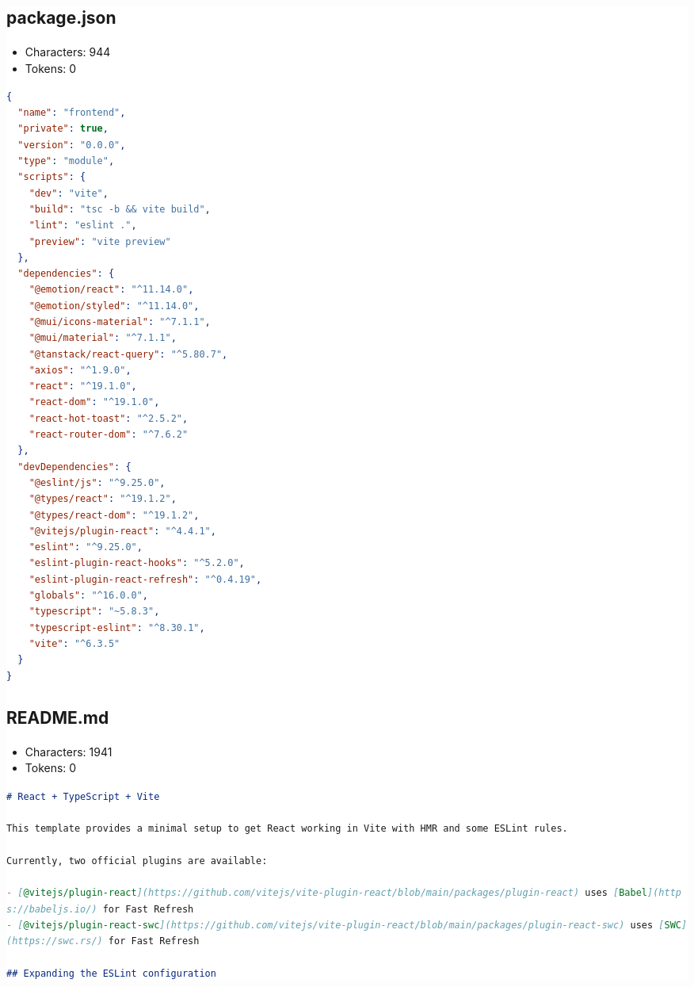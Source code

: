 
## package.json

- Characters: 944
- Tokens: 0

```json
{
  "name": "frontend",
  "private": true,
  "version": "0.0.0",
  "type": "module",
  "scripts": {
    "dev": "vite",
    "build": "tsc -b && vite build",
    "lint": "eslint .",
    "preview": "vite preview"
  },
  "dependencies": {
    "@emotion/react": "^11.14.0",
    "@emotion/styled": "^11.14.0",
    "@mui/icons-material": "^7.1.1",
    "@mui/material": "^7.1.1",
    "@tanstack/react-query": "^5.80.7",
    "axios": "^1.9.0",
    "react": "^19.1.0",
    "react-dom": "^19.1.0",
    "react-hot-toast": "^2.5.2",
    "react-router-dom": "^7.6.2"
  },
  "devDependencies": {
    "@eslint/js": "^9.25.0",
    "@types/react": "^19.1.2",
    "@types/react-dom": "^19.1.2",
    "@vitejs/plugin-react": "^4.4.1",
    "eslint": "^9.25.0",
    "eslint-plugin-react-hooks": "^5.2.0",
    "eslint-plugin-react-refresh": "^0.4.19",
    "globals": "^16.0.0",
    "typescript": "~5.8.3",
    "typescript-eslint": "^8.30.1",
    "vite": "^6.3.5"
  }
}
```

## README.md

- Characters: 1941
- Tokens: 0

````markdown
# React + TypeScript + Vite

This template provides a minimal setup to get React working in Vite with HMR and some ESLint rules.

Currently, two official plugins are available:

- [@vitejs/plugin-react](https://github.com/vitejs/vite-plugin-react/blob/main/packages/plugin-react) uses [Babel](https://babeljs.io/) for Fast Refresh
- [@vitejs/plugin-react-swc](https://github.com/vitejs/vite-plugin-react/blob/main/packages/plugin-react-swc) uses [SWC](https://swc.rs/) for Fast Refresh

## Expanding the ESLint configuration

````